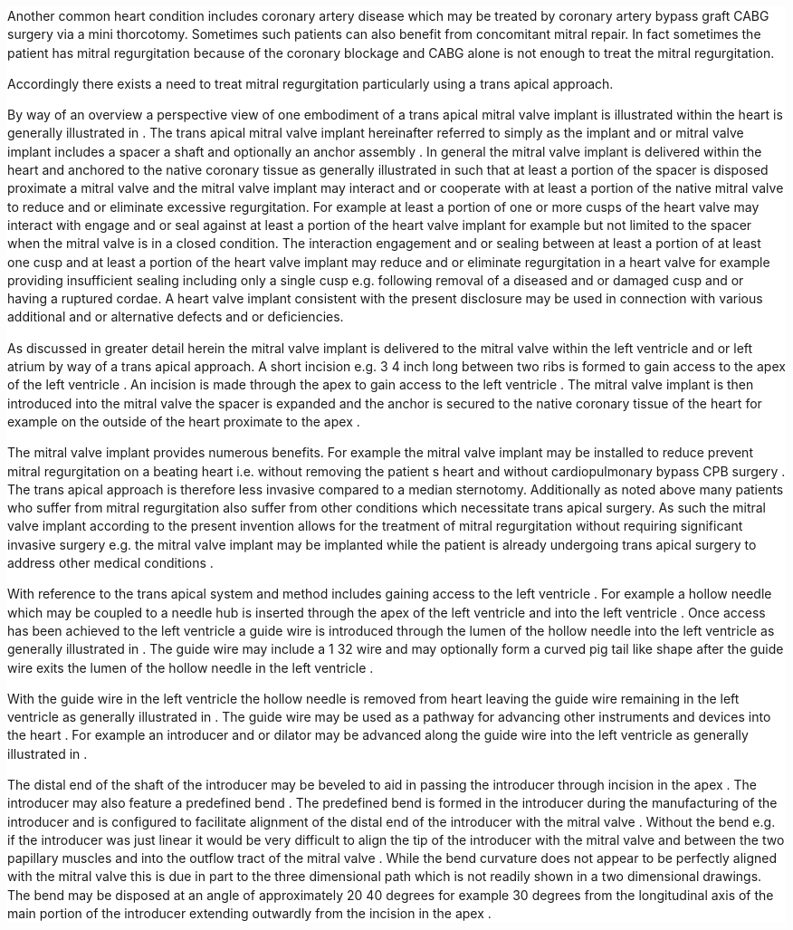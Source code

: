 Another common heart condition includes coronary artery disease which may be treated by coronary artery bypass graft CABG surgery via a mini thorcotomy. Sometimes such patients can also benefit from concomitant mitral repair. In fact sometimes the patient has mitral regurgitation because of the coronary blockage and CABG alone is not enough to treat the mitral regurgitation.

Accordingly there exists a need to treat mitral regurgitation particularly using a trans apical approach.

By way of an overview a perspective view of one embodiment of a trans apical mitral valve implant is illustrated within the heart is generally illustrated in . The trans apical mitral valve implant hereinafter referred to simply as the implant and or mitral valve implant includes a spacer a shaft and optionally an anchor assembly . In general the mitral valve implant is delivered within the heart and anchored to the native coronary tissue as generally illustrated in such that at least a portion of the spacer is disposed proximate a mitral valve and the mitral valve implant may interact and or cooperate with at least a portion of the native mitral valve to reduce and or eliminate excessive regurgitation. For example at least a portion of one or more cusps of the heart valve may interact with engage and or seal against at least a portion of the heart valve implant for example but not limited to the spacer when the mitral valve is in a closed condition. The interaction engagement and or sealing between at least a portion of at least one cusp and at least a portion of the heart valve implant may reduce and or eliminate regurgitation in a heart valve for example providing insufficient sealing including only a single cusp e.g. following removal of a diseased and or damaged cusp and or having a ruptured cordae. A heart valve implant consistent with the present disclosure may be used in connection with various additional and or alternative defects and or deficiencies.

As discussed in greater detail herein the mitral valve implant is delivered to the mitral valve within the left ventricle and or left atrium by way of a trans apical approach. A short incision e.g. 3 4 inch long between two ribs is formed to gain access to the apex of the left ventricle . An incision is made through the apex to gain access to the left ventricle . The mitral valve implant is then introduced into the mitral valve the spacer is expanded and the anchor is secured to the native coronary tissue of the heart for example on the outside of the heart proximate to the apex .

The mitral valve implant provides numerous benefits. For example the mitral valve implant may be installed to reduce prevent mitral regurgitation on a beating heart i.e. without removing the patient s heart and without cardiopulmonary bypass CPB surgery . The trans apical approach is therefore less invasive compared to a median sternotomy. Additionally as noted above many patients who suffer from mitral regurgitation also suffer from other conditions which necessitate trans apical surgery. As such the mitral valve implant according to the present invention allows for the treatment of mitral regurgitation without requiring significant invasive surgery e.g. the mitral valve implant may be implanted while the patient is already undergoing trans apical surgery to address other medical conditions .

With reference to the trans apical system and method includes gaining access to the left ventricle . For example a hollow needle which may be coupled to a needle hub is inserted through the apex of the left ventricle and into the left ventricle . Once access has been achieved to the left ventricle a guide wire is introduced through the lumen of the hollow needle into the left ventricle as generally illustrated in . The guide wire may include a 1 32 wire and may optionally form a curved pig tail like shape after the guide wire exits the lumen of the hollow needle in the left ventricle .

With the guide wire in the left ventricle the hollow needle is removed from heart leaving the guide wire remaining in the left ventricle as generally illustrated in . The guide wire may be used as a pathway for advancing other instruments and devices into the heart . For example an introducer and or dilator may be advanced along the guide wire into the left ventricle as generally illustrated in .

The distal end of the shaft of the introducer may be beveled to aid in passing the introducer through incision in the apex . The introducer may also feature a predefined bend . The predefined bend is formed in the introducer during the manufacturing of the introducer and is configured to facilitate alignment of the distal end of the introducer with the mitral valve . Without the bend e.g. if the introducer was just linear it would be very difficult to align the tip of the introducer with the mitral valve and between the two papillary muscles and into the outflow tract of the mitral valve . While the bend curvature does not appear to be perfectly aligned with the mitral valve this is due in part to the three dimensional path which is not readily shown in a two dimensional drawings. The bend may be disposed at an angle of approximately 20 40 degrees for example 30 degrees from the longitudinal axis of the main portion of the introducer extending outwardly from the incision in the apex .
